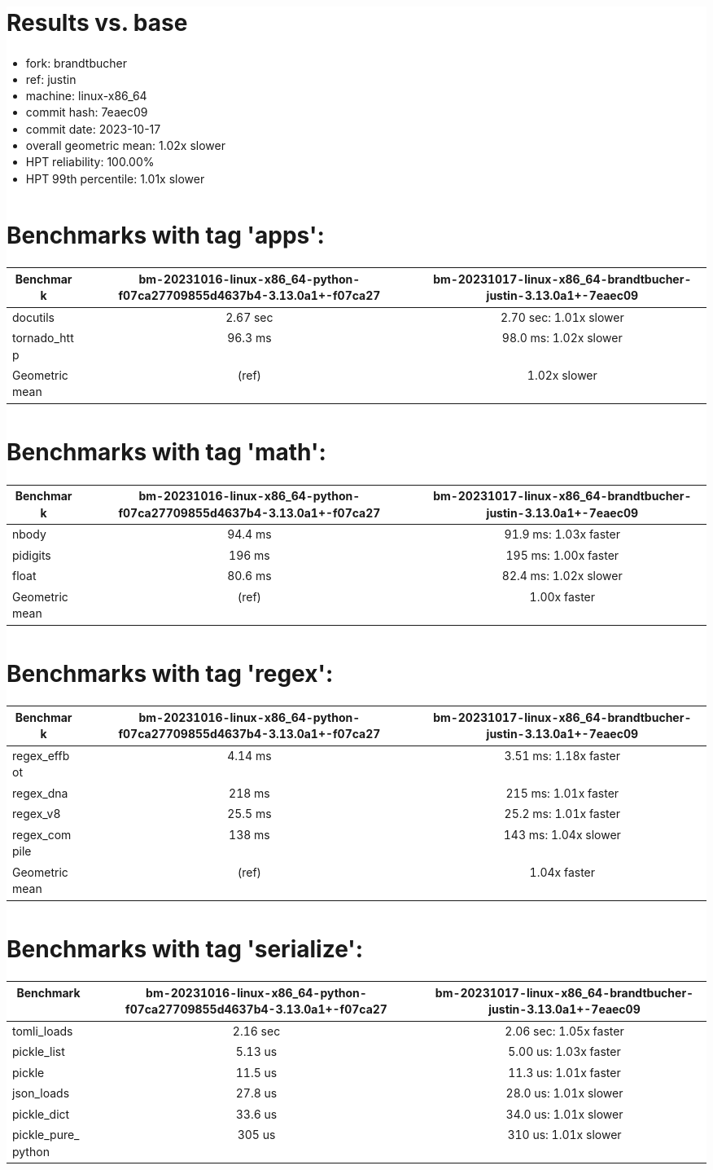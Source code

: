 
# Results vs. base

- fork: brandtbucher
- ref: justin
- machine: linux-x86_64
- commit hash: 7eaec09
- commit date: 2023-10-17
- overall geometric mean: 1.02x slower
- HPT reliability: 100.00%
- HPT 99th percentile: 1.01x slower

Benchmarks with tag 'apps':
===========================

| Benchmark      | bm-20231016-linux-x86_64-python-f07ca27709855d4637b4-3.13.0a1+-f07ca27 | bm-20231017-linux-x86_64-brandtbucher-justin-3.13.0a1+-7eaec09 |
|----------------|:----------------------------------------------------------------------:|:--------------------------------------------------------------:|
| docutils       | 2.67 sec                                                               | 2.70 sec: 1.01x slower                                         |
| tornado_http   | 96.3 ms                                                                | 98.0 ms: 1.02x slower                                          |
| Geometric mean | (ref)                                                                  | 1.02x slower                                                   |

Benchmarks with tag 'math':
===========================

| Benchmark      | bm-20231016-linux-x86_64-python-f07ca27709855d4637b4-3.13.0a1+-f07ca27 | bm-20231017-linux-x86_64-brandtbucher-justin-3.13.0a1+-7eaec09 |
|----------------|:----------------------------------------------------------------------:|:--------------------------------------------------------------:|
| nbody          | 94.4 ms                                                                | 91.9 ms: 1.03x faster                                          |
| pidigits       | 196 ms                                                                 | 195 ms: 1.00x faster                                           |
| float          | 80.6 ms                                                                | 82.4 ms: 1.02x slower                                          |
| Geometric mean | (ref)                                                                  | 1.00x faster                                                   |

Benchmarks with tag 'regex':
============================

| Benchmark      | bm-20231016-linux-x86_64-python-f07ca27709855d4637b4-3.13.0a1+-f07ca27 | bm-20231017-linux-x86_64-brandtbucher-justin-3.13.0a1+-7eaec09 |
|----------------|:----------------------------------------------------------------------:|:--------------------------------------------------------------:|
| regex_effbot   | 4.14 ms                                                                | 3.51 ms: 1.18x faster                                          |
| regex_dna      | 218 ms                                                                 | 215 ms: 1.01x faster                                           |
| regex_v8       | 25.5 ms                                                                | 25.2 ms: 1.01x faster                                          |
| regex_compile  | 138 ms                                                                 | 143 ms: 1.04x slower                                           |
| Geometric mean | (ref)                                                                  | 1.04x faster                                                   |

Benchmarks with tag 'serialize':
================================

| Benchmark            | bm-20231016-linux-x86_64-python-f07ca27709855d4637b4-3.13.0a1+-f07ca27 | bm-20231017-linux-x86_64-brandtbucher-justin-3.13.0a1+-7eaec09 |
|----------------------|:----------------------------------------------------------------------:|:--------------------------------------------------------------:|
| tomli_loads          | 2.16 sec                                                               | 2.06 sec: 1.05x faster                                         |
| pickle_list          | 5.13 us                                                                | 5.00 us: 1.03x faster                                          |
| pickle               | 11.5 us                                                                | 11.3 us: 1.01x faster                                          |
| json_loads           | 27.8 us                                                                | 28.0 us: 1.01x slower                                          |
| pickle_dict          | 33.6 us                                                                | 34.0 us: 1.01x slower                                          |
| pickle_pure_python   | 305 us                                                                 | 310 us: 1.01x slower                                           |